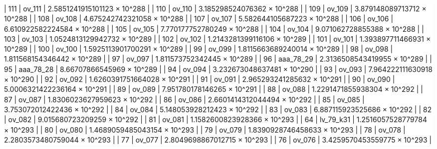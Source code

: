 | 111 | ov_111 | 2.5851241915101123 × 10^288 |
| 110 | ov_110 | 3.185298524076362 × 10^288 |
| 109 | ov_109 | 3.879148089713712 × 10^288 |
| 108 | ov_108 | 4.675242742321058 × 10^288 |
| 107 | ov_107 | 5.582644105687223 × 10^288 |
| 106 | ov_106 | 6.610922582224584 × 10^288 |
| 105 | ov_105 | 7.770177752780249 × 10^288 |
| 104 | ov_104 | 9.071062728855388 × 10^288 |
| 103 | ov_103 | 1.0524813129942732 × 10^289 |
| 102 | ov_102 | 1.2143281399116106 × 10^289 |
| 101 | ov_101 | 1.393897711466931 × 10^289 |
| 100 | ov_100 | 1.5925113901700291 × 10^289 |
| 99 | ov_099 | 1.8115663689240014 × 10^289 |
| 98 | ov_098 | 1.811568154346442 × 10^289 |
| 97 | ov_097 | 1.811573752342445 × 10^289 |
| 96 | aaa_78_29 | 2.3136508543419955 × 10^289 |
| 95 | aaa_78_28 | 8.66707866545969 × 10^289 |
| 94 | ov_094 | 3.232673048637481 × 10^290 |
| 93 | ov_093 | 7.964222111630918 × 10^290 |
| 92 | ov_092 | 1.6260391751664028 × 10^291 |
| 91 | ov_091 | 2.965293241285632 × 10^291 |
| 90 | ov_090 | 5.0006321422236164 × 10^291 |
| 89 | ov_089 | 7.951780178146265 × 10^291 |
| 88 | ov_088 | 1.2291471855938304 × 10^292 |
| 87 | ov_087 | 1.8306023627959623 × 10^292 |
| 86 | ov_086 | 2.6601414312044494 × 10^292 |
| 85 | ov_085 | 3.753072012422436 × 10^292 |
| 84 | ov_084 | 5.148053928212423 × 10^292 |
| 83 | ov_083 | 6.887115923525686 × 10^292 |
| 82 | ov_082 | 9.015680723209259 × 10^292 |
| 81 | ov_081 | 1.1582600823928366 × 10^293 |
| 64 | lv_79_k31 | 1.2516057528779784 × 10^293 |
| 80 | ov_080 | 1.4689059485043154 × 10^293 |
| 79 | ov_079 | 1.8390928746458633 × 10^293 |
| 78 | ov_078 | 2.2803573480759044 × 10^293 |
| 77 | ov_077 | 2.8049698867012715 × 10^293 |
| 76 | ov_076 | 3.4259570453559775 × 10^293 |